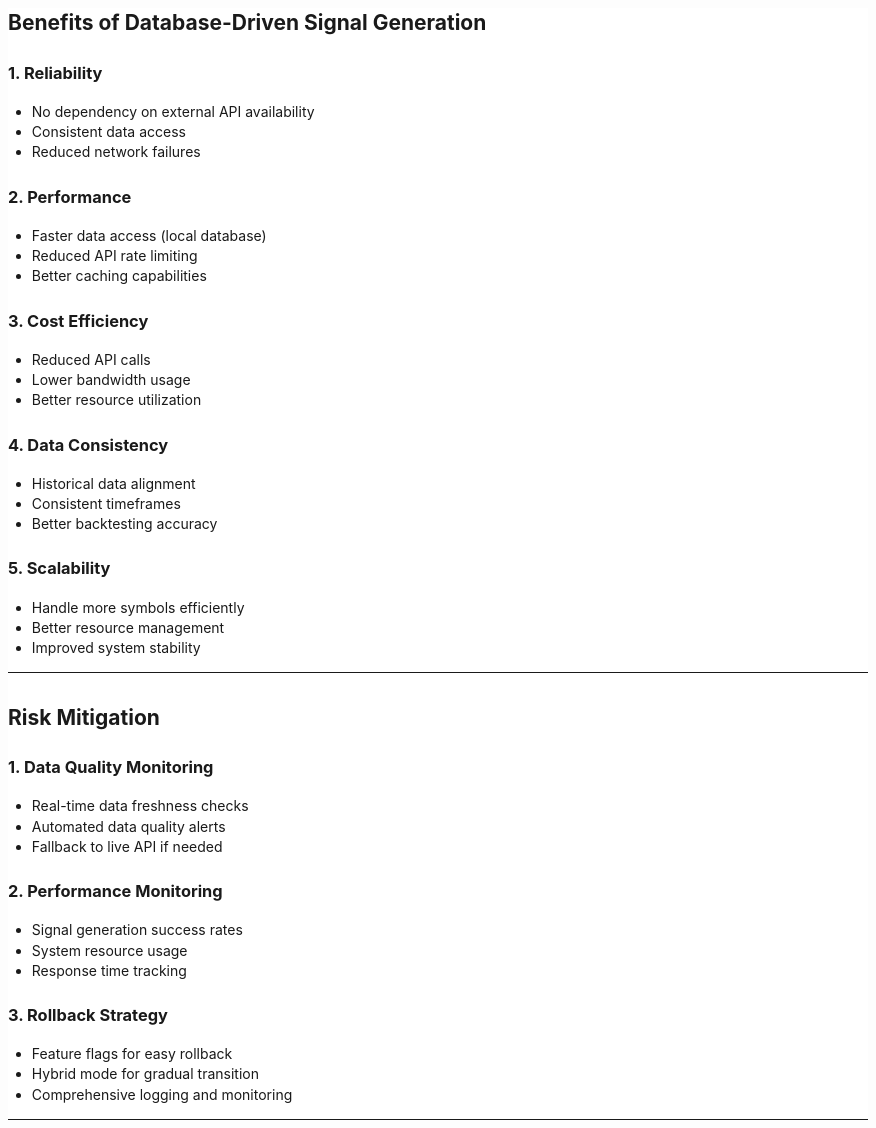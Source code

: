 
## Benefits of Database-Driven Signal Generation

### 1. **Reliability**
- No dependency on external API availability
- Consistent data access
- Reduced network failures

### 2. **Performance**
- Faster data access (local database)
- Reduced API rate limiting
- Better caching capabilities

### 3. **Cost Efficiency**
- Reduced API calls
- Lower bandwidth usage
- Better resource utilization

### 4. **Data Consistency**
- Historical data alignment
- Consistent timeframes
- Better backtesting accuracy

### 5. **Scalability**
- Handle more symbols efficiently
- Better resource management
- Improved system stability

---

## Risk Mitigation

### 1. **Data Quality Monitoring**
- Real-time data freshness checks
- Automated data quality alerts
- Fallback to live API if needed

### 2. **Performance Monitoring**
- Signal generation success rates
- System resource usage
- Response time tracking

### 3. **Rollback Strategy**
- Feature flags for easy rollback
- Hybrid mode for gradual transition
- Comprehensive logging and monitoring

---
